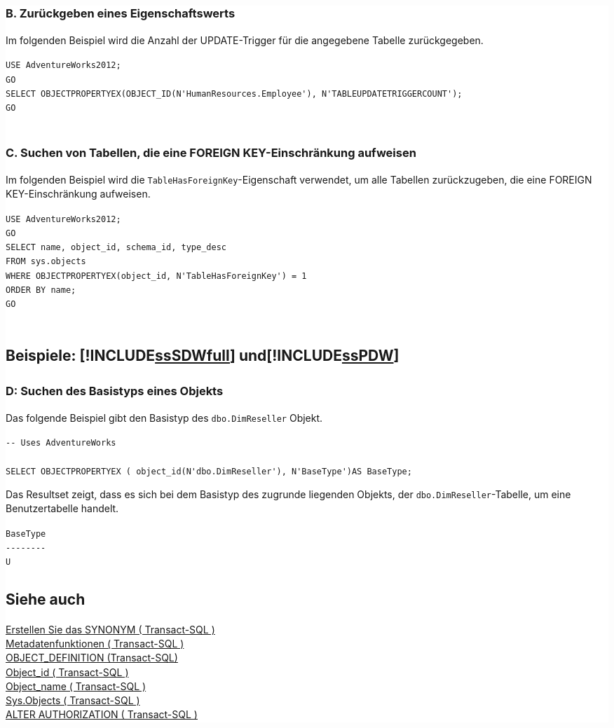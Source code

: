 ### <a name="b-returning-a-property-value"></a>B. Zurückgeben eines Eigenschaftswerts  
 Im folgenden Beispiel wird die Anzahl der UPDATE-Trigger für die angegebene Tabelle zurückgegeben.  
  
```  
USE AdventureWorks2012;  
GO  
SELECT OBJECTPROPERTYEX(OBJECT_ID(N'HumanResources.Employee'), N'TABLEUPDATETRIGGERCOUNT');  
GO  
  
```  
  
### <a name="c-finding-tables-that-have-a-foreign-key-constraint"></a>C. Suchen von Tabellen, die eine FOREIGN KEY-Einschränkung aufweisen  
 Im folgenden Beispiel wird die `TableHasForeignKey`-Eigenschaft verwendet, um alle Tabellen zurückzugeben, die eine FOREIGN KEY-Einschränkung aufweisen.  
  
```  
USE AdventureWorks2012;  
GO  
SELECT name, object_id, schema_id, type_desc  
FROM sys.objects   
WHERE OBJECTPROPERTYEX(object_id, N'TableHasForeignKey') = 1  
ORDER BY name;  
GO  
  
```  
  
## <a name="examples-includesssdwfullincludessssdwfull-mdmd-and-includesspdwincludessspdw-mdmd"></a>Beispiele: [!INCLUDE[ssSDWfull](../../includes/sssdwfull-md.md)] und[!INCLUDE[ssPDW](../../includes/sspdw-md.md)]  
  
### <a name="d-finding-the-base-type-of-an-object"></a>D: Suchen des Basistyps eines Objekts  
 Das folgende Beispiel gibt den Basistyp des `dbo.DimReseller` Objekt.  
  
```  
-- Uses AdventureWorks  
  
SELECT OBJECTPROPERTYEX ( object_id(N'dbo.DimReseller'), N'BaseType')AS BaseType;  
```  
  
 Das Resultset zeigt, dass es sich bei dem Basistyp des zugrunde liegenden Objekts, der `dbo.DimReseller`-Tabelle, um eine Benutzertabelle handelt.  
  
```  
BaseType   
--------   
U   
```  
  
## <a name="see-also"></a>Siehe auch  
 [Erstellen Sie das SYNONYM &#40; Transact-SQL &#41;](../../t-sql/statements/create-synonym-transact-sql.md)   
 [Metadatenfunktionen &#40; Transact-SQL &#41;](../../t-sql/functions/metadata-functions-transact-sql.md)   
 [OBJECT_DEFINITION &#40;Transact-SQL&#41;](../../t-sql/functions/object-definition-transact-sql.md)   
 [Object_id &#40; Transact-SQL &#41;](../../t-sql/functions/object-id-transact-sql.md)   
 [Object_name &#40; Transact-SQL &#41;](../../t-sql/functions/object-name-transact-sql.md)   
 [Sys.Objects &#40; Transact-SQL &#41;](../../relational-databases/system-catalog-views/sys-objects-transact-sql.md)   
 [ALTER AUTHORIZATION &#40; Transact-SQL &#41;](../../t-sql/statements/alter-authorization-transact-sql.md)   